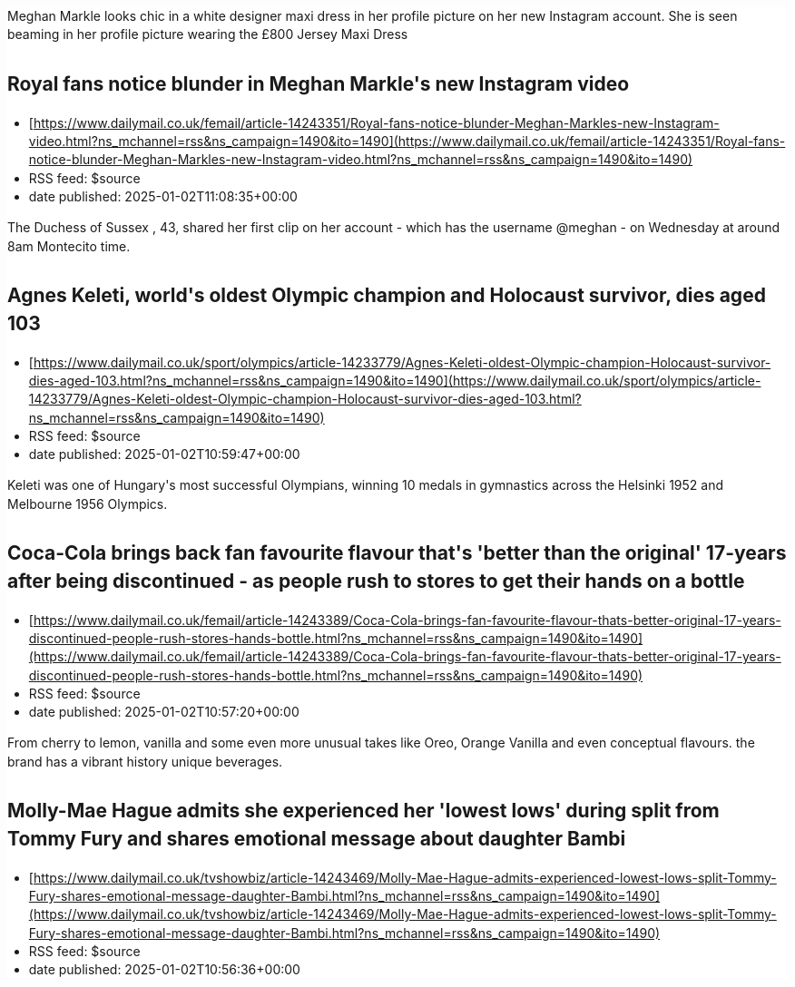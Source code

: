 Meghan Markle looks chic in a white designer maxi dress in her profile picture on her new Instagram account. She is seen beaming in her profile picture wearing the £800 Jersey Maxi Dress

## Royal fans notice blunder in Meghan Markle's new Instagram video
 - [https://www.dailymail.co.uk/femail/article-14243351/Royal-fans-notice-blunder-Meghan-Markles-new-Instagram-video.html?ns_mchannel=rss&ns_campaign=1490&ito=1490](https://www.dailymail.co.uk/femail/article-14243351/Royal-fans-notice-blunder-Meghan-Markles-new-Instagram-video.html?ns_mchannel=rss&ns_campaign=1490&ito=1490)
 - RSS feed: $source
 - date published: 2025-01-02T11:08:35+00:00

The Duchess of Sussex , 43, shared her first clip on her account - which has the username @meghan - on Wednesday at around 8am Montecito time.

## Agnes Keleti, world's oldest Olympic champion and Holocaust survivor, dies aged 103
 - [https://www.dailymail.co.uk/sport/olympics/article-14233779/Agnes-Keleti-oldest-Olympic-champion-Holocaust-survivor-dies-aged-103.html?ns_mchannel=rss&ns_campaign=1490&ito=1490](https://www.dailymail.co.uk/sport/olympics/article-14233779/Agnes-Keleti-oldest-Olympic-champion-Holocaust-survivor-dies-aged-103.html?ns_mchannel=rss&ns_campaign=1490&ito=1490)
 - RSS feed: $source
 - date published: 2025-01-02T10:59:47+00:00

Keleti was one of Hungary's most successful Olympians, winning 10 medals in gymnastics across the Helsinki 1952 and Melbourne 1956 Olympics.

## Coca-Cola brings back fan favourite flavour that's 'better than the original' 17-years after being discontinued - as people rush to stores to get their hands on a bottle
 - [https://www.dailymail.co.uk/femail/article-14243389/Coca-Cola-brings-fan-favourite-flavour-thats-better-original-17-years-discontinued-people-rush-stores-hands-bottle.html?ns_mchannel=rss&ns_campaign=1490&ito=1490](https://www.dailymail.co.uk/femail/article-14243389/Coca-Cola-brings-fan-favourite-flavour-thats-better-original-17-years-discontinued-people-rush-stores-hands-bottle.html?ns_mchannel=rss&ns_campaign=1490&ito=1490)
 - RSS feed: $source
 - date published: 2025-01-02T10:57:20+00:00

From cherry to lemon, vanilla and some even more unusual takes like Oreo, Orange Vanilla and even conceptual flavours. the brand has a vibrant history unique beverages.

## Molly-Mae Hague admits she experienced her 'lowest lows' during split from Tommy Fury and shares emotional message about daughter Bambi
 - [https://www.dailymail.co.uk/tvshowbiz/article-14243469/Molly-Mae-Hague-admits-experienced-lowest-lows-split-Tommy-Fury-shares-emotional-message-daughter-Bambi.html?ns_mchannel=rss&ns_campaign=1490&ito=1490](https://www.dailymail.co.uk/tvshowbiz/article-14243469/Molly-Mae-Hague-admits-experienced-lowest-lows-split-Tommy-Fury-shares-emotional-message-daughter-Bambi.html?ns_mchannel=rss&ns_campaign=1490&ito=1490)
 - RSS feed: $source
 - date published: 2025-01-02T10:56:36+00:00
